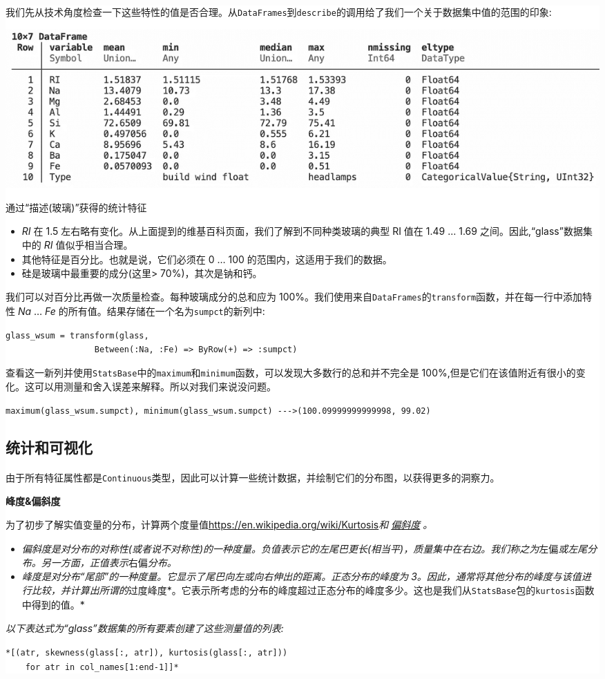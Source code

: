 我们先从技术角度检查一下这些特性的值是否合理。从`DataFrames`到`describe`的调用给了我们一个关于数据集中值的范围的印象:

![](img/520a2f2f51cc6355c14308a04784a064.png)

通过“描述(玻璃)”获得的统计特征

*   *RI* 在 1.5 左右略有变化。从上面提到的维基百科页面，我们了解到不同种类玻璃的典型 RI 值在 1.49 … 1.69 之间。因此,“glass”数据集中的 *RI* 值似乎相当合理。
*   其他特征是百分比。也就是说，它们必须在 0 … 100 的范围内，这适用于我们的数据。
*   硅是玻璃中最重要的成分(这里> 70%)，其次是钠和钙。

我们可以对百分比再做一次质量检查。每种玻璃成分的总和应为 100%。我们使用来自`DataFrames`的`transform`函数，并在每一行中添加特性 *Na* … *Fe* 的所有值。结果存储在一个名为`sumpct`的新列中:

```
glass_wsum = transform(glass, 
                  Between(:Na, :Fe) => ByRow(+) => :sumpct)
```

查看这一新列并使用`StatsBase`中的`maximum`和`minimum`函数，可以发现大多数行的总和并不完全是 100%,但是它们在该值附近有很小的变化。这可以用测量和舍入误差来解释。所以对我们来说没问题。

```
maximum(glass_wsum.sumpct), minimum(glass_wsum.sumpct) --->(100.09999999999998, 99.02)
```

## 统计和可视化

由于所有特征属性都是`Continuous`类型，因此可以计算一些统计数据，并绘制它们的分布图，以获得更多的洞察力。

**峰度&偏斜度**

为了初步了解实值变量的分布，计算两个度量值<https://en.wikipedia.org/wiki/Kurtosis>*和 [*偏斜度*](https://en.wikipedia.org/wiki/Skewness) 。*

*   *偏斜度是对分布的对称性(或者说不对称性)的一种度量。负值表示它的左尾巴更长(相当平)，质量集中在右边。我们称之为*左偏*或左尾分布。另一方面，正值表示*右偏*分布。*
*   *峰度是对分布“尾部”的一种度量。它显示了尾巴向左或向右伸出的距离。正态分布的峰度为 3。因此，通常将其他分布的峰度与该值进行比较，并计算出所谓的*过度峰度*。它表示所考虑的分布的峰度超过正态分布的峰度多少。这也是我们从`StatsBase`包的`kurtosis`函数中得到的值。*

*以下表达式为“glass”数据集的所有要素创建了这些测量值的列表:*

```
*[(atr, skewness(glass[:, atr]), kurtosis(glass[:, atr])) 
    for atr in col_names[1:end-1]]*
```
